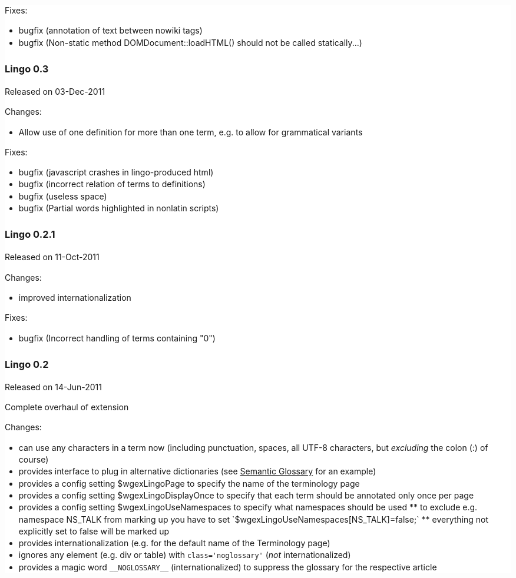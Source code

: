 Fixes:
* bugfix (annotation of text between nowiki tags)
* bugfix (Non-static method DOMDocument::loadHTML() should not be called
  statically...)

### Lingo 0.3

Released on 03-Dec-2011

Changes:
* Allow use of one definition for more than one term, e.g. to allow for
  grammatical variants

Fixes:
* bugfix (javascript crashes in lingo-produced html)
* bugfix (incorrect relation of terms to definitions)
* bugfix (useless space)
* bugfix (Partial words highlighted in nonlatin scripts)

### Lingo 0.2.1

Released on 11-Oct-2011

Changes:
* improved internationalization

Fixes:
* bugfix (Incorrect handling of terms containing "0")

### Lingo 0.2

Released on 14-Jun-2011

Complete overhaul of extension

Changes:
* can use any characters in a term now (including punctuation, spaces, all UTF-8
  characters, but *excluding* the colon (:) of course)
* provides interface to plug in alternative dictionaries (see
  [Semantic Glossary](https://www.mediawiki.org/wiki/Extension:SemanticGlossary)
  for an example)
* provides a config setting $wgexLingoPage to specify the name of the
  terminology page
* provides a config setting $wgexLingoDisplayOnce to specify that each term
  should be annotated only once per page
* provides a config setting $wgexLingoUseNamespaces to specify what namespaces
  should be used
** to exclude e.g. namespace NS_TALK from marking up you have to set
   `$wgexLingoUseNamespaces[NS_TALK]=false;`
** everything not explicitly set to false will be marked up
* provides internationalization (e.g. for the default name of the Terminology
  page)
* ignores any element (e.g. div or table) with `class='noglossary'` (*not*
  internationalized)
* provides a magic word `__NOGLOSSARY__` (internationalized) to suppress the
  glossary for the respective article
